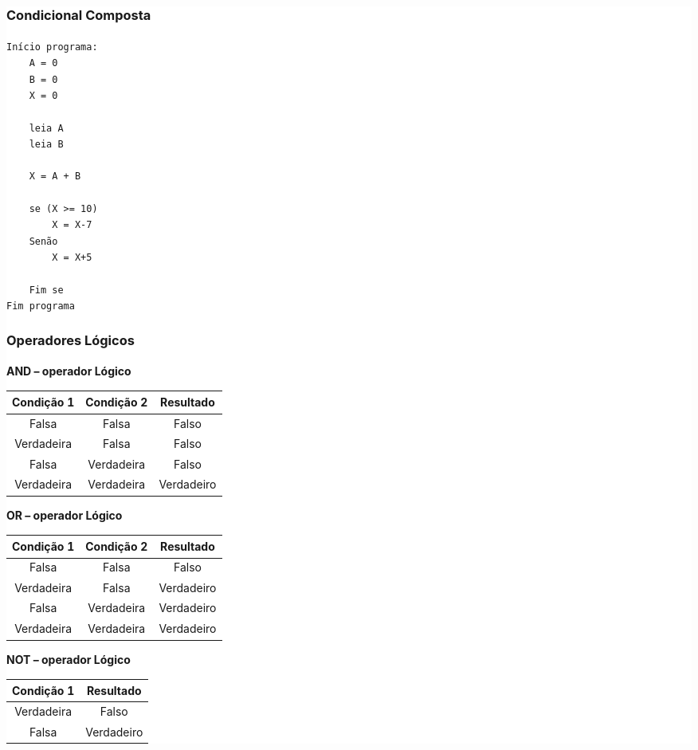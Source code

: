 ### Condicional Composta

```Portugol
Início programa:
    A = 0
    B = 0
    X = 0

    leia A
    leia B

    X = A + B

    se (X >= 10)
        X = X-7
    Senão
        X = X+5

    Fim se
Fim programa
```

### Operadores Lógicos

**AND – operador Lógico**

| Condição 1 | Condição 2 | Resultado  |
| :--------: | :--------: | :--------: |
|   Falsa    |   Falsa    |   Falso    |
| Verdadeira |   Falsa    |   Falso    |
|   Falsa    | Verdadeira |   Falso    |
| Verdadeira | Verdadeira | Verdadeiro |

**OR – operador Lógico**

| Condição 1 | Condição 2 | Resultado  |
| :--------: | :--------: | :--------: |
|   Falsa    |   Falsa    |   Falso    |
| Verdadeira |   Falsa    | Verdadeiro |
|   Falsa    | Verdadeira | Verdadeiro |
| Verdadeira | Verdadeira | Verdadeiro |

**NOT – operador Lógico**

| Condição 1 | Resultado  |
| :--------: | :--------: |
| Verdadeira |   Falso    |
|   Falsa    | Verdadeiro |
